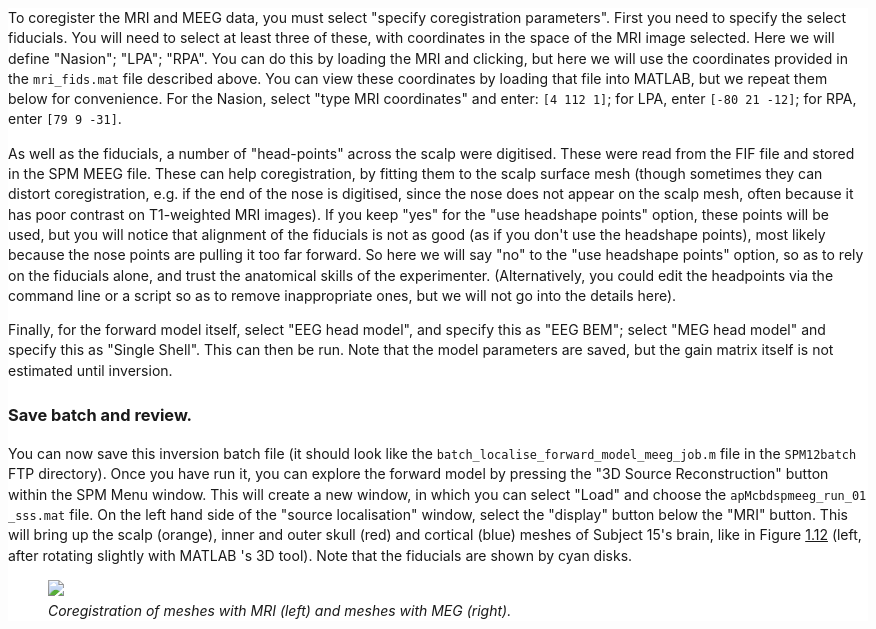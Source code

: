 To coregister the MRI and MEEG data, you must select "specify
coregistration parameters". First you need to specify the select
fiducials. You will need to select at least three of these, with
coordinates in the space of the MRI image selected. Here we will define
"Nasion"; "LPA"; "RPA". You can do this by loading the MRI and clicking,
but here we will use the coordinates provided in the `mri_fids.mat` file
described above. You can view these coordinates by loading that file
into MATLAB, but we repeat them below for convenience. For the Nasion,
select "type MRI coordinates" and enter: `[4 112 1]`; for LPA, enter
`[-80 21 -12]`; for RPA, enter `[79 9 -31]`.

As well as the fiducials, a number of "head-points" across the scalp
were digitised. These were read from the FIF file and stored in the SPM
MEEG file. These can help coregistration, by fitting them to the scalp
surface mesh (though sometimes they can distort coregistration, e.g. if
the end of the nose is digitised, since the nose does not appear on the
scalp mesh, often because it has poor contrast on T1-weighted MRI
images). If you keep "yes" for the "use headshape points" option, these
points will be used, but you will notice that alignment of the fiducials
is not as good (as if you don't use the headshape points), most likely
because the nose points are pulling it too far forward. So here we will
say "no" to the "use headshape points" option, so as to rely on the
fiducials alone, and trust the anatomical skills of the experimenter.
(Alternatively, you could edit the headpoints via the command line or a
script so as to remove inappropriate ones, but we will not go into the
details here).

Finally, for the forward model itself, select "EEG head model", and
specify this as "EEG BEM"; select "MEG head model" and specify this as
"Single Shell". This can then be run. Note that the model parameters are
saved, but the gain matrix itself is not estimated until inversion.

### Save batch and review.

You can now save this inversion batch file (it should look like the
`batch_localise_forward_model_meeg_job.m` file in the `SPM12batch` FTP
directory). Once you have run it, you can explore the forward model by
pressing the "3D Source Reconstruction" button within the SPM Menu
window. This will create a new window, in which you can select "Load"
and choose the `apMcbdspmeeg_run_01_sss.mat` file. On the left hand side
of the "source localisation" window, select the "display" button below
the "MRI" button. This will bring up the scalp (orange), inner and outer
skull (red) and cortical (blue) meshes of Subject 15's brain, like in
Figure <a href="#multi:fig:12" data-reference-type="ref"
data-reference="multi:fig:12">1.12</a> (left, after rotating slightly
with MATLAB 's 3D tool). Note that the fiducials are shown by cyan
disks.

<figure id="multi:fig:12">
<div class="center">
<img src="../../../assets/figures/manual/multi/figure12.png" style="width:100mm" />
</div>
<figcaption><em>Coregistration of meshes with MRI (left) and meshes with
MEG (right). <span id="multi:fig:12"
label="multi:fig:12"></span></em></figcaption>
</figure>
